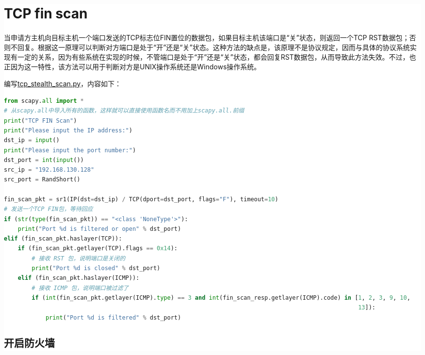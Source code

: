 


# TCP fin scan

当申请方主机向目标主机一个端口发送的TCP标志位FIN置位的数据包，如果目标主机该端口是“关”状态，则返回一个TCP RST数据包；否则不回复。根据这一原理可以判断对方端口是处于“开”还是“关”状态。这种方法的缺点是，该原理不是协议规定，因而与具体的协议系统实现有一定的关系，因为有些系统在实现的时候，不管端口是处于“开”还是“关”状态，都会回复RST数据包，从而导致此方法失效。不过，也正因为这一特性，该方法可以用于判断对方是UNIX操作系统还是Windows操作系统。

编写[tcp_stealth_scan.py](scripts/tcp_stealth_scan.py)，内容如下：


```python
from scapy.all import *
# 从scapy.all中导入所有的函数，这样就可以直接使用函数名而不用加上scapy.all.前缀
print("TCP FIN Scan")
print("Please input the IP address:")
dst_ip = input()
print("Please input the port number:")
dst_port = int(input())
src_ip = "192.168.130.128"
src_port = RandShort() 

fin_scan_pkt = sr1(IP(dst=dst_ip) / TCP(dport=dst_port, flags="F"), timeout=10)
# 发送一个TCP FIN包，等待回应
if (str(type(fin_scan_pkt)) == "<class 'NoneType'>"):
    print("Port %d is filtered or open" % dst_port)
elif (fin_scan_pkt.haslayer(TCP)):
    if (fin_scan_pkt.getlayer(TCP).flags == 0x14):
        # 接收 RST 包，说明端口是关闭的
        print("Port %d is closed" % dst_port)
    elif (fin_scan_pkt.haslayer(ICMP)):
        # 接收 ICMP 包，说明端口被过滤了
        if (int(fin_scan_pkt.getlayer(ICMP).type) == 3 and int(fin_scan_resp.getlayer(ICMP).code) in [1, 2, 3, 9, 10,
                                                                                                      13]):
            print("Port %d is filtered" % dst_port)
```


## 开启防火墙


